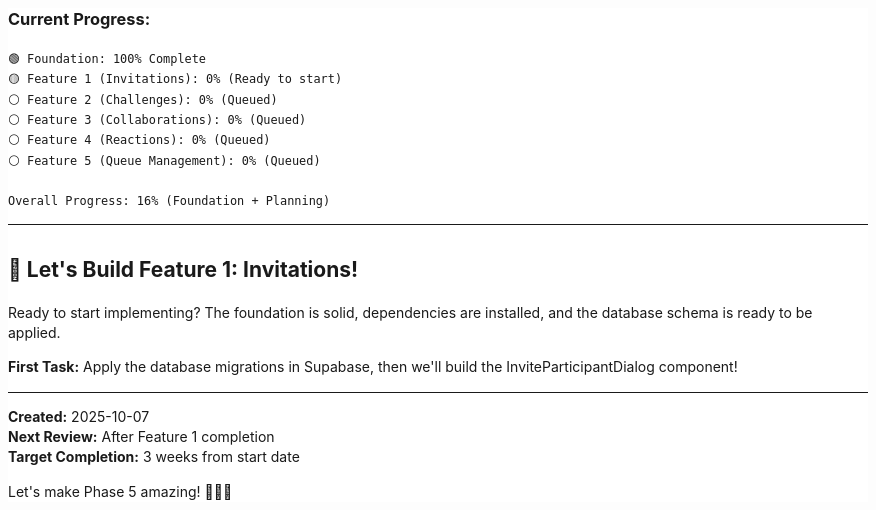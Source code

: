 ### Current Progress:
```
🟢 Foundation: 100% Complete
🟡 Feature 1 (Invitations): 0% (Ready to start)
⚪ Feature 2 (Challenges): 0% (Queued)
⚪ Feature 3 (Collaborations): 0% (Queued)
⚪ Feature 4 (Reactions): 0% (Queued)
⚪ Feature 5 (Queue Management): 0% (Queued)

Overall Progress: 16% (Foundation + Planning)
```

---

## 🎯 Let's Build Feature 1: Invitations!

Ready to start implementing? The foundation is solid, dependencies are installed, and the database schema is ready to be applied.

**First Task:** Apply the database migrations in Supabase, then we'll build the InviteParticipantDialog component!

---

**Created:** 2025-10-07  
**Next Review:** After Feature 1 completion  
**Target Completion:** 3 weeks from start date

Let's make Phase 5 amazing! 🎤🎶✨
